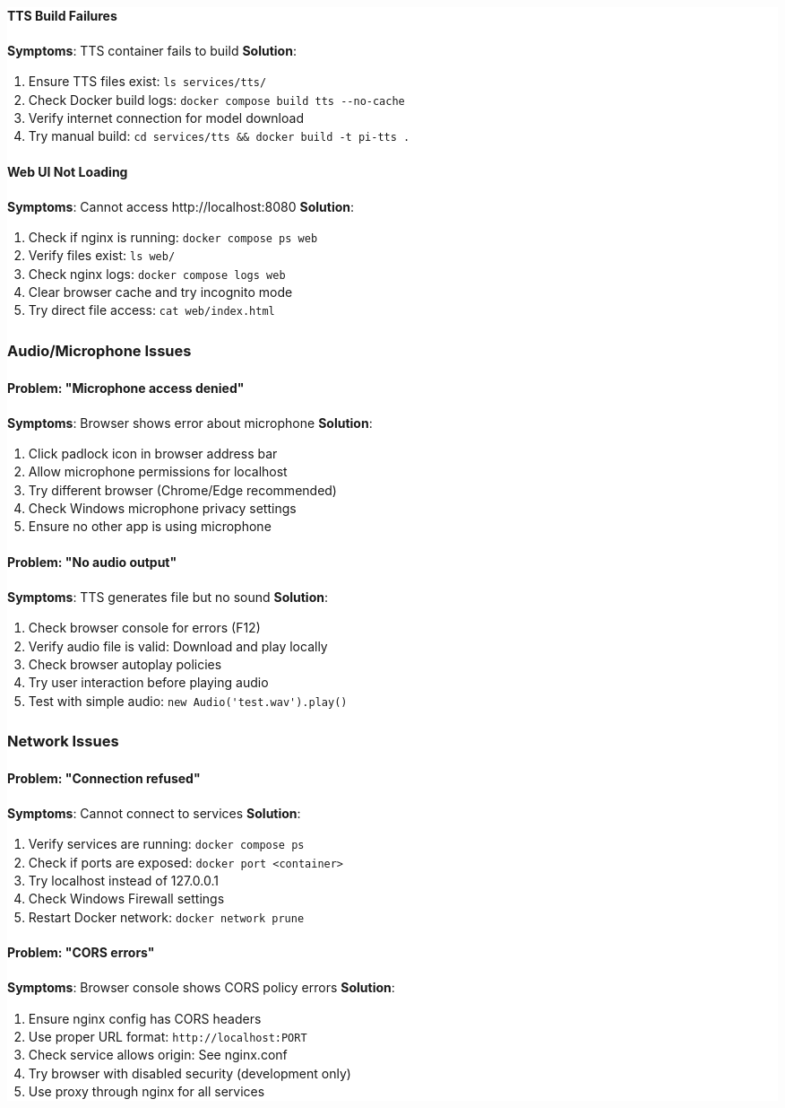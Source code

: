 #### TTS Build Failures
**Symptoms**: TTS container fails to build
**Solution**:
1. Ensure TTS files exist: `ls services/tts/`
2. Check Docker build logs: `docker compose build tts --no-cache`
3. Verify internet connection for model download
4. Try manual build: `cd services/tts && docker build -t pi-tts .`

#### Web UI Not Loading
**Symptoms**: Cannot access http://localhost:8080
**Solution**:
1. Check if nginx is running: `docker compose ps web`
2. Verify files exist: `ls web/`
3. Check nginx logs: `docker compose logs web`
4. Clear browser cache and try incognito mode
5. Try direct file access: `cat web/index.html`

### Audio/Microphone Issues

#### Problem: "Microphone access denied"
**Symptoms**: Browser shows error about microphone
**Solution**:
1. Click padlock icon in browser address bar
2. Allow microphone permissions for localhost
3. Try different browser (Chrome/Edge recommended)
4. Check Windows microphone privacy settings
5. Ensure no other app is using microphone

#### Problem: "No audio output"
**Symptoms**: TTS generates file but no sound
**Solution**:
1. Check browser console for errors (F12)
2. Verify audio file is valid: Download and play locally
3. Check browser autoplay policies
4. Try user interaction before playing audio
5. Test with simple audio: `new Audio('test.wav').play()`

### Network Issues

#### Problem: "Connection refused"
**Symptoms**: Cannot connect to services
**Solution**:
1. Verify services are running: `docker compose ps`
2. Check if ports are exposed: `docker port <container>`
3. Try localhost instead of 127.0.0.1
4. Check Windows Firewall settings
5. Restart Docker network: `docker network prune`

#### Problem: "CORS errors"
**Symptoms**: Browser console shows CORS policy errors
**Solution**:
1. Ensure nginx config has CORS headers
2. Use proper URL format: `http://localhost:PORT`
3. Check service allows origin: See nginx.conf
4. Try browser with disabled security (development only)
5. Use proxy through nginx for all services
